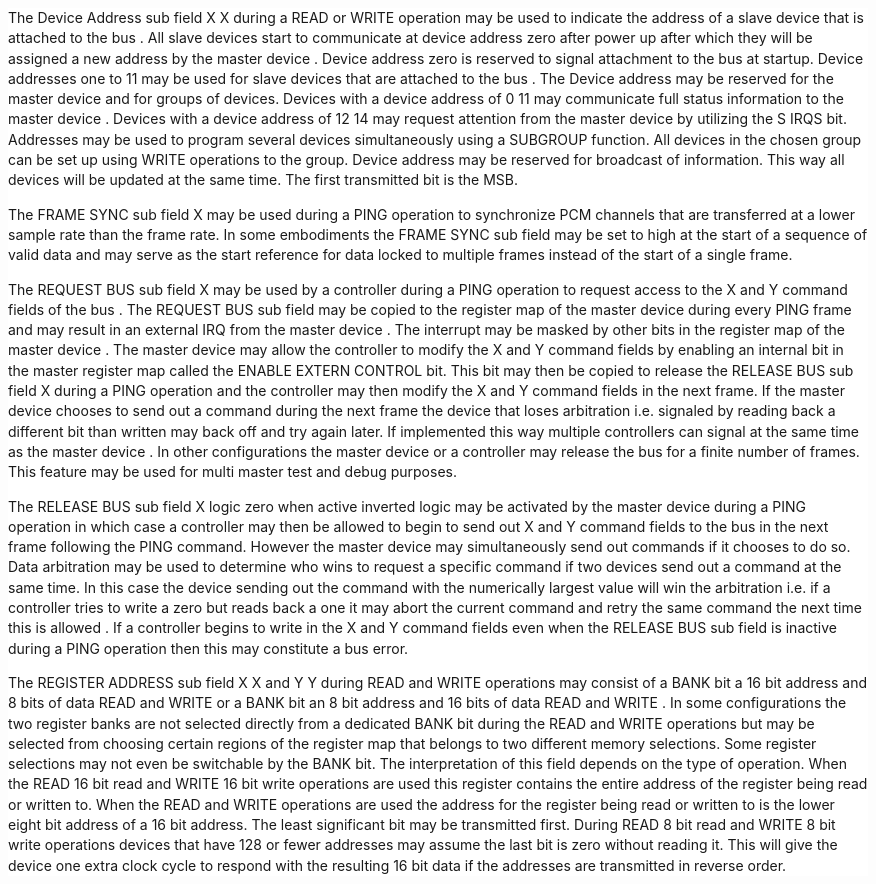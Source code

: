The Device Address sub field X X during a READ or WRITE operation may be used to indicate the address of a slave device that is attached to the bus . All slave devices start to communicate at device address zero after power up after which they will be assigned a new address by the master device . Device address zero is reserved to signal attachment to the bus at startup. Device addresses one to 11 may be used for slave devices that are attached to the bus . The Device address may be reserved for the master device and for groups of devices. Devices with a device address of 0 11 may communicate full status information to the master device . Devices with a device address of 12 14 may request attention from the master device by utilizing the S IRQS bit. Addresses may be used to program several devices simultaneously using a SUBGROUP function. All devices in the chosen group can be set up using WRITE operations to the group. Device address may be reserved for broadcast of information. This way all devices will be updated at the same time. The first transmitted bit is the MSB.

The FRAME SYNC sub field X may be used during a PING operation to synchronize PCM channels that are transferred at a lower sample rate than the frame rate. In some embodiments the FRAME SYNC sub field may be set to high at the start of a sequence of valid data and may serve as the start reference for data locked to multiple frames instead of the start of a single frame.

The REQUEST BUS sub field X may be used by a controller during a PING operation to request access to the X and Y command fields of the bus . The REQUEST BUS sub field may be copied to the register map of the master device during every PING frame and may result in an external IRQ from the master device . The interrupt may be masked by other bits in the register map of the master device . The master device may allow the controller to modify the X and Y command fields by enabling an internal bit in the master register map called the ENABLE EXTERN CONTROL bit. This bit may then be copied to release the RELEASE BUS sub field X during a PING operation and the controller may then modify the X and Y command fields in the next frame. If the master device chooses to send out a command during the next frame the device that loses arbitration i.e. signaled by reading back a different bit than written may back off and try again later. If implemented this way multiple controllers can signal at the same time as the master device . In other configurations the master device or a controller may release the bus for a finite number of frames. This feature may be used for multi master test and debug purposes.

The RELEASE BUS sub field X logic zero when active inverted logic may be activated by the master device during a PING operation in which case a controller may then be allowed to begin to send out X and Y command fields to the bus in the next frame following the PING command. However the master device may simultaneously send out commands if it chooses to do so. Data arbitration may be used to determine who wins to request a specific command if two devices send out a command at the same time. In this case the device sending out the command with the numerically largest value will win the arbitration i.e. if a controller tries to write a zero but reads back a one it may abort the current command and retry the same command the next time this is allowed . If a controller begins to write in the X and Y command fields even when the RELEASE BUS sub field is inactive during a PING operation then this may constitute a bus error.

The REGISTER ADDRESS sub field X X and Y Y during READ and WRITE operations may consist of a BANK bit a 16 bit address and 8 bits of data READ and WRITE or a BANK bit an 8 bit address and 16 bits of data READ and WRITE . In some configurations the two register banks are not selected directly from a dedicated BANK bit during the READ and WRITE operations but may be selected from choosing certain regions of the register map that belongs to two different memory selections. Some register selections may not even be switchable by the BANK bit. The interpretation of this field depends on the type of operation. When the READ 16 bit read and WRITE 16 bit write operations are used this register contains the entire address of the register being read or written to. When the READ and WRITE operations are used the address for the register being read or written to is the lower eight bit address of a 16 bit address. The least significant bit may be transmitted first. During READ 8 bit read and WRITE 8 bit write operations devices that have 128 or fewer addresses may assume the last bit is zero without reading it. This will give the device one extra clock cycle to respond with the resulting 16 bit data if the addresses are transmitted in reverse order.
